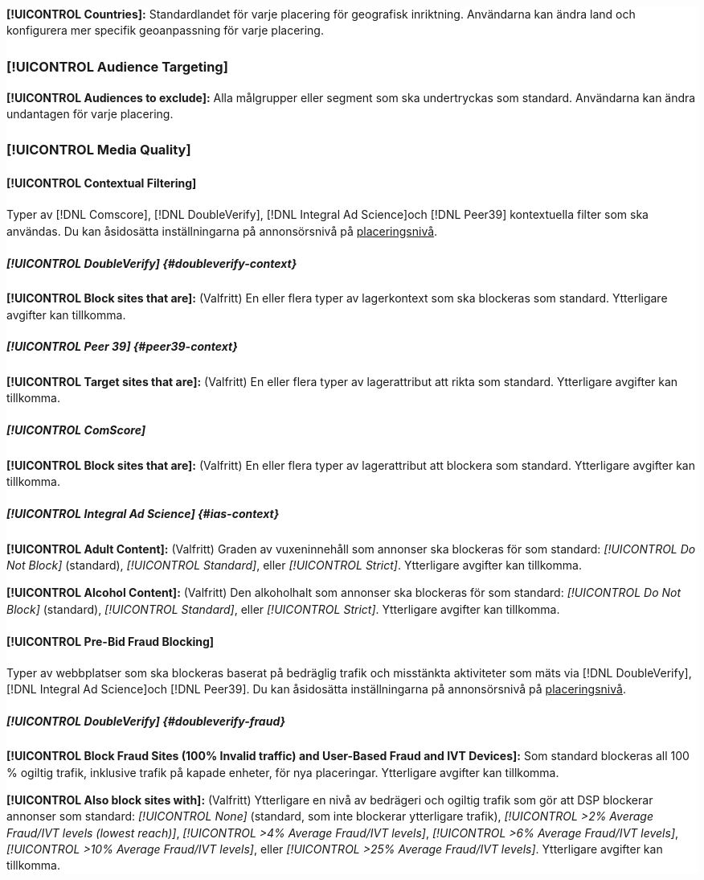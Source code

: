 **[!UICONTROL Countries]:** Standardlandet för varje placering för geografisk inriktning. Användarna kan ändra land och konfigurera mer specifik geoanpassning för varje placering.

### [!UICONTROL Audience Targeting]

**[!UICONTROL Audiences to exclude]:** Alla målgrupper eller segment som ska undertryckas som standard. Användarna kan ändra undantagen för varje placering.

### [!UICONTROL Media Quality]

#### [!UICONTROL Contextual Filtering]

Typer av [!DNL Comscore], [!DNL DoubleVerify], [!DNL Integral Ad Science]och [!DNL Peer39] kontextuella filter som ska användas. Du kan åsidosätta inställningarna på annonsörsnivå på [placeringsnivå](/help/dsp/campaign-management/placements/placement-settings.md).

##### [!UICONTROL DoubleVerify] {#doubleverify-context}

**[!UICONTROL Block sites that are]:** (Valfritt) En eller flera typer av lagerkontext som ska blockeras som standard. Ytterligare avgifter kan tillkomma.

##### [!UICONTROL Peer 39] {#peer39-context}

**[!UICONTROL Target sites that are]:** (Valfritt) En eller flera typer av lagerattribut att rikta som standard. Ytterligare avgifter kan tillkomma.

##### [!UICONTROL ComScore]

**[!UICONTROL Block sites that are]:** (Valfritt) En eller flera typer av lagerattribut att blockera som standard. Ytterligare avgifter kan tillkomma.

##### [!UICONTROL Integral Ad Science] {#ias-context}

**[!UICONTROL Adult Content]:** (Valfritt) Graden av vuxeninnehåll som annonser ska blockeras för som standard: *[!UICONTROL Do Not Block]* (standard), *[!UICONTROL Standard]*, eller *[!UICONTROL Strict]*. Ytterligare avgifter kan tillkomma.

**[!UICONTROL Alcohol Content]:** (Valfritt) Den alkoholhalt som annonser ska blockeras för som standard: *[!UICONTROL Do Not Block]* (standard), *[!UICONTROL Standard]*, eller *[!UICONTROL Strict]*. Ytterligare avgifter kan tillkomma.

#### [!UICONTROL Pre-Bid Fraud Blocking]

Typer av webbplatser som ska blockeras baserat på bedräglig trafik och misstänkta aktiviteter som mäts via [!DNL DoubleVerify], [!DNL Integral Ad Science]och [!DNL Peer39]. Du kan åsidosätta inställningarna på annonsörsnivå på [placeringsnivå](/help/dsp/campaign-management/placements/placement-settings.md).

##### [!UICONTROL DoubleVerify] {#doubleverify-fraud}

**[!UICONTROL Block Fraud Sites (100% Invalid traffic) and User-Based Fraud and IVT Devices]:** Som standard blockeras all 100 % ogiltig trafik, inklusive trafik på kapade enheter, för nya placeringar. Ytterligare avgifter kan tillkomma.

**[!UICONTROL Also block sites with]:** (Valfritt) Ytterligare en nivå av bedrägeri och ogiltig trafik som gör att DSP blockerar annonser som standard:  *[!UICONTROL None]* (standard, som inte blockerar ytterligare trafik), *[!UICONTROL >2% Average Fraud/IVT levels (lowest reach)]*, *[!UICONTROL >4% Average Fraud/IVT levels]*, *[!UICONTROL >6% Average Fraud/IVT levels]*, *[!UICONTROL >10% Average Fraud/IVT levels]*, eller *[!UICONTROL >25% Average Fraud/IVT levels]*. Ytterligare avgifter kan tillkomma.
